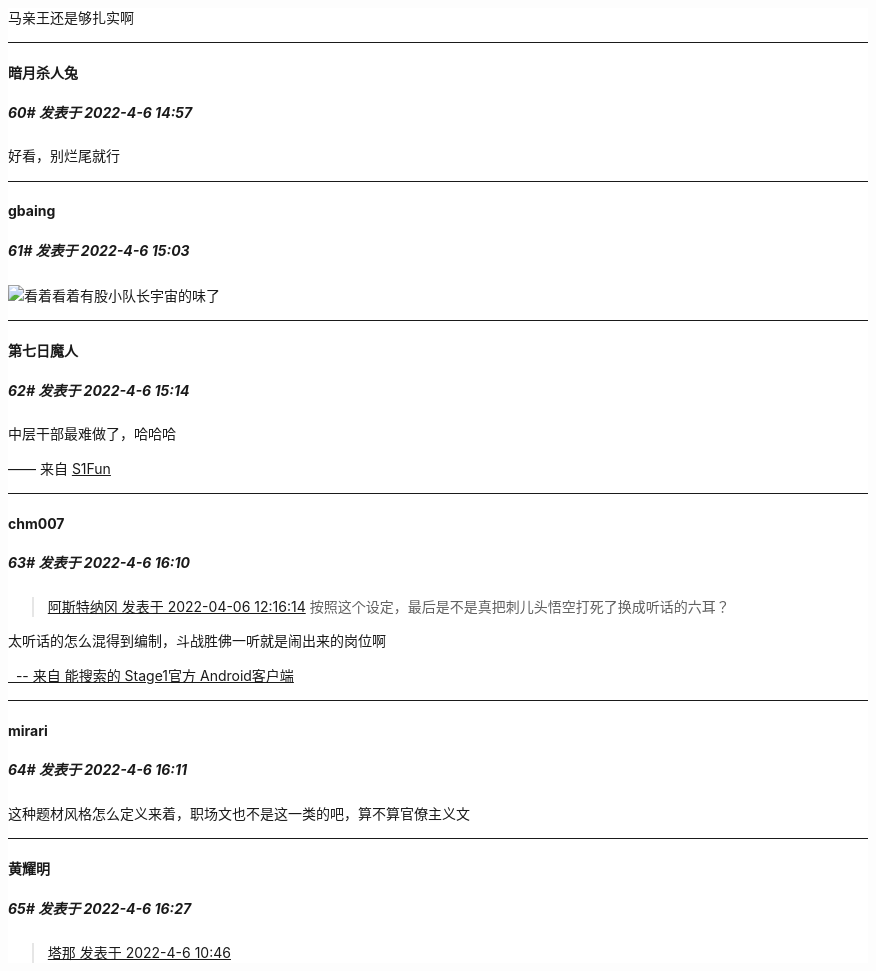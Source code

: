马亲王还是够扎实啊

*****

####  暗月杀人兔  
##### 60#       发表于 2022-4-6 14:57

好看，别烂尾就行



*****

####  gbaing  
##### 61#       发表于 2022-4-6 15:03

<img src="https://static.saraba1st.com/image/smiley/face2017/037.png" referrerpolicy="no-referrer">看着看着有股小队长宇宙的味了

*****

####  第七日魔人  
##### 62#       发表于 2022-4-6 15:14

中层干部最难做了，哈哈哈

—— 来自 [S1Fun](https://s1fun.koalcat.com)



*****

####  chm007  
##### 63#       发表于 2022-4-6 16:10

<blockquote><a href="httphttps://bbs.saraba1st.com/2b/forum.php?mod=redirect&amp;goto=findpost&amp;pid=55331892&amp;ptid=2062718" target="_blank">阿斯特纳冈 发表于 2022-04-06 12:16:14</a>
按照这个设定，最后是不是真把刺儿头悟空打死了换成听话的六耳？</blockquote>太听话的怎么混得到编制，斗战胜佛一听就是闹出来的岗位啊

[  -- 来自 能搜索的 Stage1官方 Android客户端](https://www.coolapk.com/apk/140634)

*****

####  mirari  
##### 64#       发表于 2022-4-6 16:11

这种题材风格怎么定义来着，职场文也不是这一类的吧，算不算官僚主义文



*****

####  黄耀明  
##### 65#       发表于 2022-4-6 16:27

<blockquote><a href="httphttps://bbs.saraba1st.com/2b/forum.php?mod=redirect&amp;goto=findpost&amp;pid=55330637&amp;ptid=2062718" target="_blank">塔那 发表于 2022-4-6 10:46</a>
